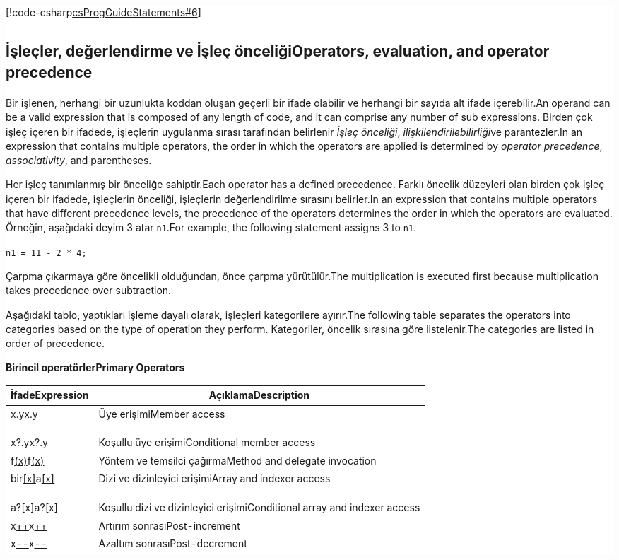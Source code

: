  [!code-csharp[csProgGuideStatements#6](~/samples/snippets/csharp/VS_Snippets_VBCSharp/csProgGuideStatements/CS/Statements.cs#6)]  
  
## <a name="operators-evaluation-and-operator-precedence"></a><span data-ttu-id="8ab09-112">İşleçler, değerlendirme ve İşleç önceliği</span><span class="sxs-lookup"><span data-stu-id="8ab09-112">Operators, evaluation, and operator precedence</span></span>

 <span data-ttu-id="8ab09-113">Bir işlenen, herhangi bir uzunlukta koddan oluşan geçerli bir ifade olabilir ve herhangi bir sayıda alt ifade içerebilir.</span><span class="sxs-lookup"><span data-stu-id="8ab09-113">An operand can be a valid expression that is composed of any length of code, and it can comprise any number of sub expressions.</span></span> <span data-ttu-id="8ab09-114">Birden çok işleç içeren bir ifadede, işleçlerin uygulanma sırası tarafından belirlenir *İşleç önceliği*, *ilişkilendirilebilirliği*ve parantezler.</span><span class="sxs-lookup"><span data-stu-id="8ab09-114">In an expression that contains multiple operators, the order in which the operators are applied is determined by *operator precedence*, *associativity*, and parentheses.</span></span>  
  
 <span data-ttu-id="8ab09-115">Her işleç tanımlanmış bir önceliğe sahiptir.</span><span class="sxs-lookup"><span data-stu-id="8ab09-115">Each operator has a defined precedence.</span></span> <span data-ttu-id="8ab09-116">Farklı öncelik düzeyleri olan birden çok işleç içeren bir ifadede, işleçlerin önceliği, işleçlerin değerlendirilme sırasını belirler.</span><span class="sxs-lookup"><span data-stu-id="8ab09-116">In an expression that contains multiple operators that have different precedence levels, the precedence of the operators determines the order in which the operators are evaluated.</span></span> <span data-ttu-id="8ab09-117">Örneğin, aşağıdaki deyim 3 atar `n1`.</span><span class="sxs-lookup"><span data-stu-id="8ab09-117">For example, the following statement assigns 3 to `n1`.</span></span>  
  
 `n1 = 11 - 2 * 4;`  
  
 <span data-ttu-id="8ab09-118">Çarpma çıkarmaya göre öncelikli olduğundan, önce çarpma yürütülür.</span><span class="sxs-lookup"><span data-stu-id="8ab09-118">The multiplication is executed first because multiplication takes precedence over subtraction.</span></span>  
  
 <span data-ttu-id="8ab09-119">Aşağıdaki tablo, yaptıkları işleme dayalı olarak, işleçleri kategorilere ayırır.</span><span class="sxs-lookup"><span data-stu-id="8ab09-119">The following table separates the operators into categories based on the type of operation they perform.</span></span> <span data-ttu-id="8ab09-120">Kategoriler, öncelik sırasına göre listelenir.</span><span class="sxs-lookup"><span data-stu-id="8ab09-120">The categories are listed in order of precedence.</span></span>  
  
 <span data-ttu-id="8ab09-121">**Birincil operatörler**</span><span class="sxs-lookup"><span data-stu-id="8ab09-121">**Primary Operators**</span></span>  
  
|<span data-ttu-id="8ab09-122">İfade</span><span class="sxs-lookup"><span data-stu-id="8ab09-122">Expression</span></span>|<span data-ttu-id="8ab09-123">Açıklama</span><span class="sxs-lookup"><span data-stu-id="8ab09-123">Description</span></span>|  
|----------------|-----------------|  
|<span data-ttu-id="8ab09-124">x[.](../../../csharp/language-reference/operators/member-access-operator.md)y</span><span class="sxs-lookup"><span data-stu-id="8ab09-124">x[.](../../../csharp/language-reference/operators/member-access-operator.md)y</span></span><br /><br /> <span data-ttu-id="8ab09-125">x?.y</span><span class="sxs-lookup"><span data-stu-id="8ab09-125">x?.y</span></span>|<span data-ttu-id="8ab09-126">Üye erişimi</span><span class="sxs-lookup"><span data-stu-id="8ab09-126">Member access</span></span><br /><br /> <span data-ttu-id="8ab09-127">Koşullu üye erişimi</span><span class="sxs-lookup"><span data-stu-id="8ab09-127">Conditional member access</span></span>|  
|<span data-ttu-id="8ab09-128">f[(x)](../../../csharp/language-reference/operators/invocation-operator.md)</span><span class="sxs-lookup"><span data-stu-id="8ab09-128">f[(x)](../../../csharp/language-reference/operators/invocation-operator.md)</span></span>|<span data-ttu-id="8ab09-129">Yöntem ve temsilci çağırma</span><span class="sxs-lookup"><span data-stu-id="8ab09-129">Method and delegate invocation</span></span>|  
|<span data-ttu-id="8ab09-130">bir[&#91;x&#93;](../../../csharp/language-reference/operators/index-operator.md)</span><span class="sxs-lookup"><span data-stu-id="8ab09-130">a[&#91;x&#93;](../../../csharp/language-reference/operators/index-operator.md)</span></span><br /><br /> <span data-ttu-id="8ab09-131">a?[x]</span><span class="sxs-lookup"><span data-stu-id="8ab09-131">a?[x]</span></span>|<span data-ttu-id="8ab09-132">Dizi ve dizinleyici erişimi</span><span class="sxs-lookup"><span data-stu-id="8ab09-132">Array and indexer access</span></span><br /><br /> <span data-ttu-id="8ab09-133">Koşullu dizi ve dizinleyici erişimi</span><span class="sxs-lookup"><span data-stu-id="8ab09-133">Conditional array and indexer access</span></span>|  
|<span data-ttu-id="8ab09-134">x[++](../../../csharp/language-reference/operators/arithmetic-operators.md#increment-operator-)</span><span class="sxs-lookup"><span data-stu-id="8ab09-134">x[++](../../../csharp/language-reference/operators/arithmetic-operators.md#increment-operator-)</span></span>|<span data-ttu-id="8ab09-135">Artırım sonrası</span><span class="sxs-lookup"><span data-stu-id="8ab09-135">Post-increment</span></span>|  
|<span data-ttu-id="8ab09-136">x[--](../../../csharp/language-reference/operators/arithmetic-operators.md#decrement-operator---)</span><span class="sxs-lookup"><span data-stu-id="8ab09-136">x[--](../../../csharp/language-reference/operators/arithmetic-operators.md#decrement-operator---)</span></span>|<span data-ttu-id="8ab09-137">Azaltım sonrası</span><span class="sxs-lookup"><span data-stu-id="8ab09-137">Post-decrement</span></span>|  